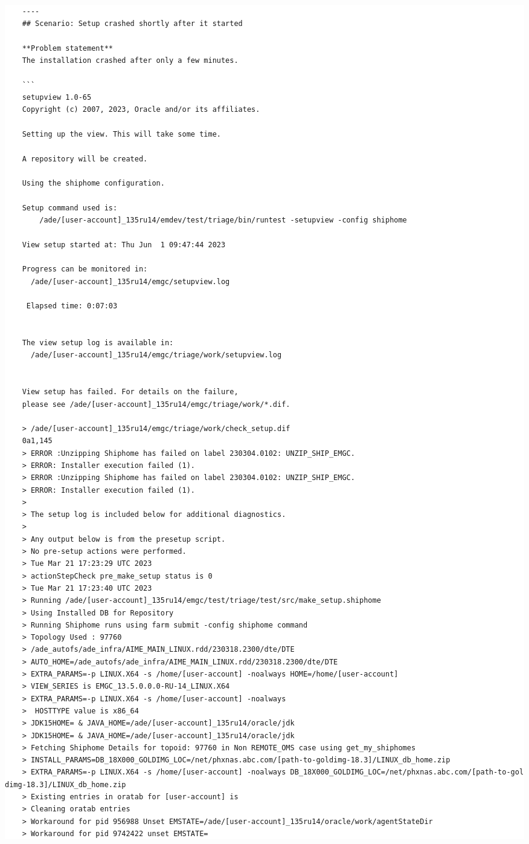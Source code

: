 		----
		## Scenario: Setup crashed shortly after it started

		**Problem statement**   
		The installation crashed after only a few minutes.

		```
		setupview 1.0-65
		Copyright (c) 2007, 2023, Oracle and/or its affiliates.

		Setting up the view. This will take some time.

		A repository will be created.

		Using the shiphome configuration.

		Setup command used is:
			/ade/[user-account]_135ru14/emdev/test/triage/bin/runtest -setupview -config shiphome

		View setup started at: Thu Jun  1 09:47:44 2023

		Progress can be monitored in:
		  /ade/[user-account]_135ru14/emgc/setupview.log

		 Elapsed time: 0:07:03


		The view setup log is available in:
		  /ade/[user-account]_135ru14/emgc/triage/work/setupview.log


		View setup has failed. For details on the failure,
		please see /ade/[user-account]_135ru14/emgc/triage/work/*.dif.

		> /ade/[user-account]_135ru14/emgc/triage/work/check_setup.dif
		0a1,145
		> ERROR :Unzipping Shiphome has failed on label 230304.0102: UNZIP_SHIP_EMGC.
		> ERROR: Installer execution failed (1).
		> ERROR :Unzipping Shiphome has failed on label 230304.0102: UNZIP_SHIP_EMGC.
		> ERROR: Installer execution failed (1).
		>  
		> The setup log is included below for additional diagnostics.
		>  
		> Any output below is from the presetup script.
		> No pre-setup actions were performed.
		> Tue Mar 21 17:23:29 UTC 2023
		> actionStepCheck pre_make_setup status is 0
		> Tue Mar 21 17:23:40 UTC 2023
		> Running /ade/[user-account]_135ru14/emgc/test/triage/test/src/make_setup.shiphome
		> Using Installed DB for Repository
		> Running Shiphome runs using farm submit -config shiphome command
		> Topology Used : 97760
		> /ade_autofs/ade_infra/AIME_MAIN_LINUX.rdd/230318.2300/dte/DTE
		> AUTO_HOME=/ade_autofs/ade_infra/AIME_MAIN_LINUX.rdd/230318.2300/dte/DTE
		> EXTRA_PARAMS=-p LINUX.X64 -s /home/[user-account] -noalways HOME=/home/[user-account]
		> VIEW_SERIES is EMGC_13.5.0.0.0-RU-14_LINUX.X64
		> EXTRA_PARAMS=-p LINUX.X64 -s /home/[user-account] -noalways
		>  HOSTTYPE value is x86_64
		> JDK15HOME= & JAVA_HOME=/ade/[user-account]_135ru14/oracle/jdk
		> JDK15HOME= & JAVA_HOME=/ade/[user-account]_135ru14/oracle/jdk
		> Fetching Shiphome Details for topoid: 97760 in Non REMOTE_OMS case using get_my_shiphomes
		> INSTALL_PARAMS=DB_18X000_GOLDIMG_LOC=/net/phxnas.abc.com/[path-to-goldimg-18.3]/LINUX_db_home.zip
		> EXTRA_PARAMS=-p LINUX.X64 -s /home/[user-account] -noalways DB_18X000_GOLDIMG_LOC=/net/phxnas.abc.com/[path-to-goldimg-18.3]/LINUX_db_home.zip 
		> Existing entries in oratab for [user-account] is
		> Cleaning oratab entries
		> Workaround for pid 956988 Unset EMSTATE=/ade/[user-account]_135ru14/oracle/work/agentStateDir
		> Workaround for pid 9742422 unset EMSTATE=
